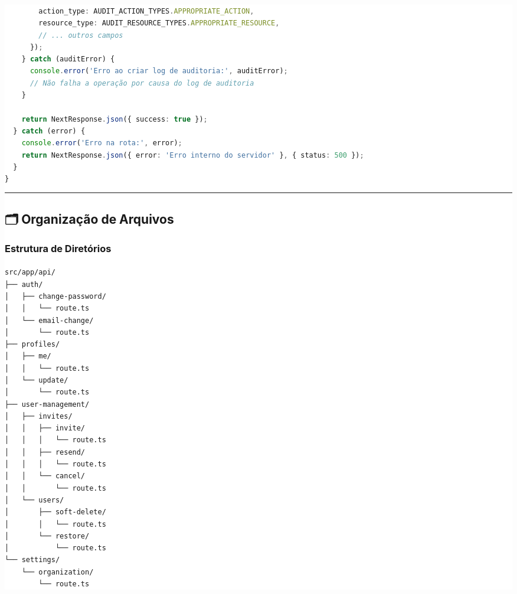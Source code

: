 ```typescript
        action_type: AUDIT_ACTION_TYPES.APPROPRIATE_ACTION,
        resource_type: AUDIT_RESOURCE_TYPES.APPROPRIATE_RESOURCE,
        // ... outros campos
      });
    } catch (auditError) {
      console.error('Erro ao criar log de auditoria:', auditError);
      // Não falha a operação por causa do log de auditoria
    }

    return NextResponse.json({ success: true });
  } catch (error) {
    console.error('Erro na rota:', error);
    return NextResponse.json({ error: 'Erro interno do servidor' }, { status: 500 });
  }
}
```

---

## 🗂️ **Organização de Arquivos**

### **Estrutura de Diretórios**
```
src/app/api/
├── auth/
│   ├── change-password/
│   │   └── route.ts
│   └── email-change/
│       └── route.ts
├── profiles/
│   ├── me/
│   │   └── route.ts
│   └── update/
│       └── route.ts
├── user-management/
│   ├── invites/
│   │   ├── invite/
│   │   │   └── route.ts
│   │   ├── resend/
│   │   │   └── route.ts
│   │   └── cancel/
│   │       └── route.ts
│   └── users/
│       ├── soft-delete/
│       │   └── route.ts
│       └── restore/
│           └── route.ts
└── settings/
    └── organization/
        └── route.ts
```
